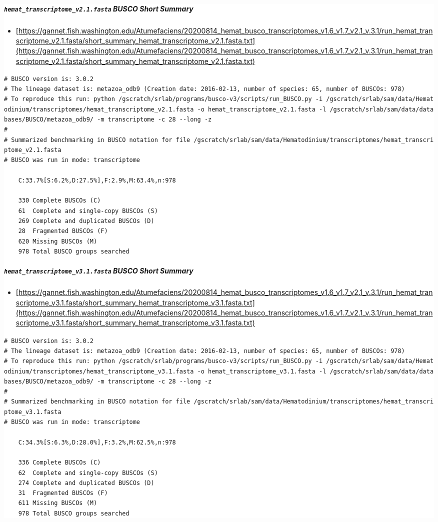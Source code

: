 
##### `hemat_transcriptome_v2.1.fasta` BUSCO Short Summary

- [https://gannet.fish.washington.edu/Atumefaciens/20200814_hemat_busco_transcriptomes_v1.6_v1.7_v2.1_v.3.1/run_hemat_transcriptome_v2.1.fasta/short_summary_hemat_transcriptome_v2.1.fasta.txt](https://gannet.fish.washington.edu/Atumefaciens/20200814_hemat_busco_transcriptomes_v1.6_v1.7_v2.1_v.3.1/run_hemat_transcriptome_v2.1.fasta/short_summary_hemat_transcriptome_v2.1.fasta.txt)

```
# BUSCO version is: 3.0.2
# The lineage dataset is: metazoa_odb9 (Creation date: 2016-02-13, number of species: 65, number of BUSCOs: 978)
# To reproduce this run: python /gscratch/srlab/programs/busco-v3/scripts/run_BUSCO.py -i /gscratch/srlab/sam/data/Hematodinium/transcriptomes/hemat_transcriptome_v2.1.fasta -o hemat_transcriptome_v2.1.fasta -l /gscratch/srlab/sam/data/databases/BUSCO/metazoa_odb9/ -m transcriptome -c 28 --long -z
#
# Summarized benchmarking in BUSCO notation for file /gscratch/srlab/sam/data/Hematodinium/transcriptomes/hemat_transcriptome_v2.1.fasta
# BUSCO was run in mode: transcriptome

	C:33.7%[S:6.2%,D:27.5%],F:2.9%,M:63.4%,n:978

	330	Complete BUSCOs (C)
	61	Complete and single-copy BUSCOs (S)
	269	Complete and duplicated BUSCOs (D)
	28	Fragmented BUSCOs (F)
	620	Missing BUSCOs (M)
	978	Total BUSCO groups searched
```

##### `hemat_transcriptome_v3.1.fasta` BUSCO Short Summary

- [https://gannet.fish.washington.edu/Atumefaciens/20200814_hemat_busco_transcriptomes_v1.6_v1.7_v2.1_v.3.1/run_hemat_transcriptome_v3.1.fasta/short_summary_hemat_transcriptome_v3.1.fasta.txt](https://gannet.fish.washington.edu/Atumefaciens/20200814_hemat_busco_transcriptomes_v1.6_v1.7_v2.1_v.3.1/run_hemat_transcriptome_v3.1.fasta/short_summary_hemat_transcriptome_v3.1.fasta.txt)

```
# BUSCO version is: 3.0.2
# The lineage dataset is: metazoa_odb9 (Creation date: 2016-02-13, number of species: 65, number of BUSCOs: 978)
# To reproduce this run: python /gscratch/srlab/programs/busco-v3/scripts/run_BUSCO.py -i /gscratch/srlab/sam/data/Hematodinium/transcriptomes/hemat_transcriptome_v3.1.fasta -o hemat_transcriptome_v3.1.fasta -l /gscratch/srlab/sam/data/databases/BUSCO/metazoa_odb9/ -m transcriptome -c 28 --long -z
#
# Summarized benchmarking in BUSCO notation for file /gscratch/srlab/sam/data/Hematodinium/transcriptomes/hemat_transcriptome_v3.1.fasta
# BUSCO was run in mode: transcriptome

	C:34.3%[S:6.3%,D:28.0%],F:3.2%,M:62.5%,n:978

	336	Complete BUSCOs (C)
	62	Complete and single-copy BUSCOs (S)
	274	Complete and duplicated BUSCOs (D)
	31	Fragmented BUSCOs (F)
	611	Missing BUSCOs (M)
	978	Total BUSCO groups searched
```
